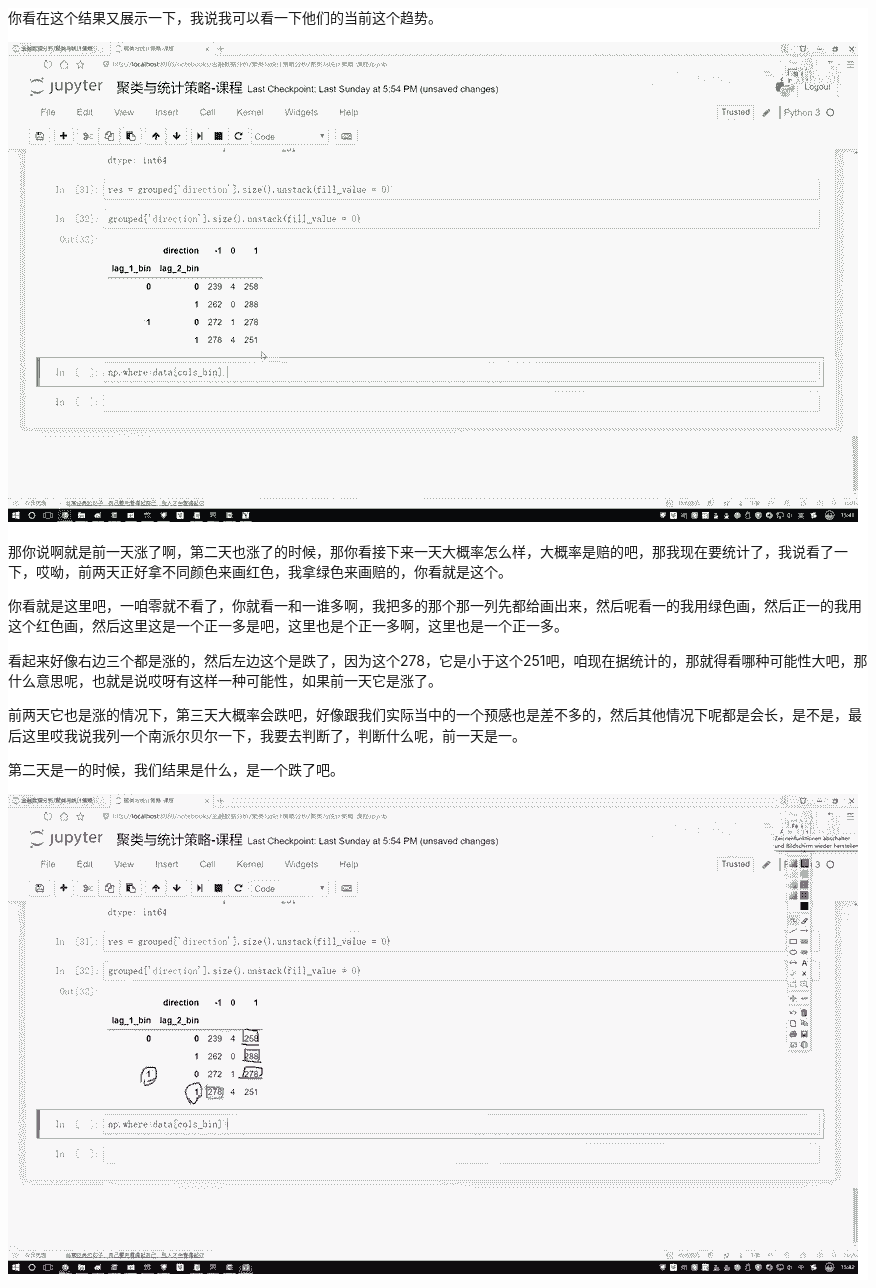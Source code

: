 你看在这个结果又展示一下，我说我可以看一下他们的当前这个趋势。

![](img/a9ec277a11a0acaae73d42f7aacaebd3_24.png)

那你说啊就是前一天涨了啊，第二天也涨了的时候，那你看接下来一天大概率怎么样，大概率是赔的吧，那我现在要统计了，我说看了一下，哎呦，前两天正好拿不同颜色来画红色，我拿绿色来画赔的，你看就是这个。

你看就是这里吧，一咱零就不看了，你就看一和一谁多啊，我把多的那个那一列先都给画出来，然后呢看一的我用绿色画，然后正一的我用这个红色画，然后这里这是一个正一多是吧，这里也是个正一多啊，这里也是一个正一多。

看起来好像右边三个都是涨的，然后左边这个是跌了，因为这个278，它是小于这个251吧，咱现在据统计的，那就得看哪种可能性大吧，那什么意思呢，也就是说哎呀有这样一种可能性，如果前一天它是涨了。

前两天它也是涨的情况下，第三天大概率会跌吧，好像跟我们实际当中的一个预感也是差不多的，然后其他情况下呢都是会长，是不是，最后这里哎我说我列一个南派尔贝尔一下，我要去判断了，判断什么呢，前一天是一。

第二天是一的时候，我们结果是什么，是一个跌了吧。

![](img/a9ec277a11a0acaae73d42f7aacaebd3_26.png)
